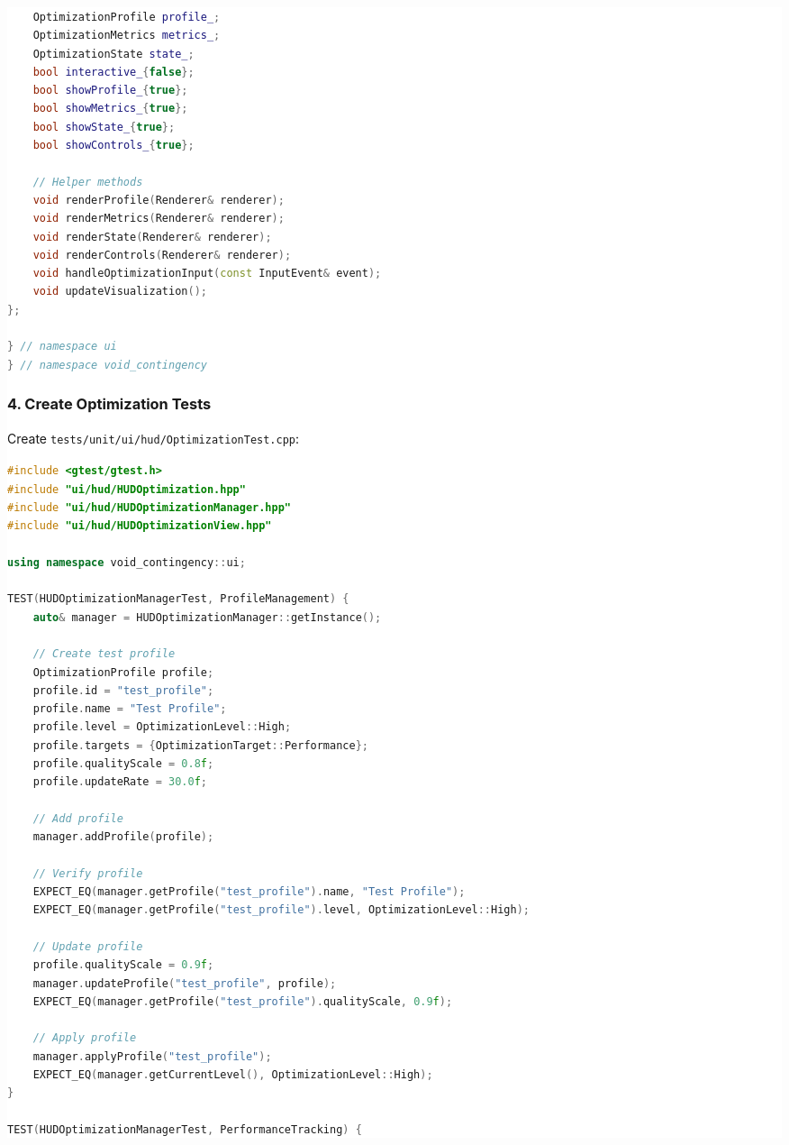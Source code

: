 ```cpp
    OptimizationProfile profile_;
    OptimizationMetrics metrics_;
    OptimizationState state_;
    bool interactive_{false};
    bool showProfile_{true};
    bool showMetrics_{true};
    bool showState_{true};
    bool showControls_{true};

    // Helper methods
    void renderProfile(Renderer& renderer);
    void renderMetrics(Renderer& renderer);
    void renderState(Renderer& renderer);
    void renderControls(Renderer& renderer);
    void handleOptimizationInput(const InputEvent& event);
    void updateVisualization();
};

} // namespace ui
} // namespace void_contingency
```

### 4. Create Optimization Tests

Create `tests/unit/ui/hud/OptimizationTest.cpp`:

```cpp
#include <gtest/gtest.h>
#include "ui/hud/HUDOptimization.hpp"
#include "ui/hud/HUDOptimizationManager.hpp"
#include "ui/hud/HUDOptimizationView.hpp"

using namespace void_contingency::ui;

TEST(HUDOptimizationManagerTest, ProfileManagement) {
    auto& manager = HUDOptimizationManager::getInstance();

    // Create test profile
    OptimizationProfile profile;
    profile.id = "test_profile";
    profile.name = "Test Profile";
    profile.level = OptimizationLevel::High;
    profile.targets = {OptimizationTarget::Performance};
    profile.qualityScale = 0.8f;
    profile.updateRate = 30.0f;

    // Add profile
    manager.addProfile(profile);

    // Verify profile
    EXPECT_EQ(manager.getProfile("test_profile").name, "Test Profile");
    EXPECT_EQ(manager.getProfile("test_profile").level, OptimizationLevel::High);

    // Update profile
    profile.qualityScale = 0.9f;
    manager.updateProfile("test_profile", profile);
    EXPECT_EQ(manager.getProfile("test_profile").qualityScale, 0.9f);

    // Apply profile
    manager.applyProfile("test_profile");
    EXPECT_EQ(manager.getCurrentLevel(), OptimizationLevel::High);
}

TEST(HUDOptimizationManagerTest, PerformanceTracking) {
```